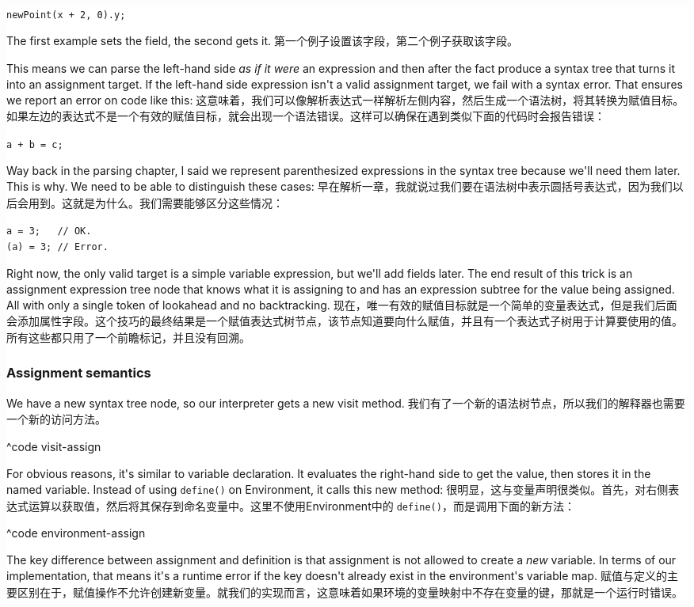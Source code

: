 ```lox
newPoint(x + 2, 0).y;
```

The first example sets the field, the second gets it.
第一个例子设置该字段，第二个例子获取该字段。

This means we can parse the left-hand side *as if it were* an expression and
then after the fact produce a syntax tree that turns it into an assignment
target. If the left-hand side expression isn't a <span name="paren">valid</span>
assignment target, we fail with a syntax error. That ensures we report an error
on code like this:
这意味着，我们可以像解析表达式一样解析左侧内容，然后生成一个语法树，将其转换为赋值目标。如果左边的表达式不是一个有效的赋值目标，就会出现一个语法错误。这样可以确保在遇到类似下面的代码时会报告错误：

```lox
a + b = c;
```

<aside name="paren">

Way back in the parsing chapter, I said we represent parenthesized expressions
in the syntax tree because we'll need them later. This is why. We need to be
able to distinguish these cases:
早在解析一章，我就说过我们要在语法树中表示圆括号表达式，因为我们以后会用到。这就是为什么。我们需要能够区分这些情况：

```lox
a = 3;   // OK.
(a) = 3; // Error.
```

</aside>

Right now, the only valid target is a simple variable expression, but we'll add
fields later. The end result of this trick is an assignment expression tree node
that knows what it is assigning to and has an expression subtree for the value
being assigned. All with only a single token of lookahead and no backtracking.
现在，唯一有效的赋值目标就是一个简单的变量表达式，但是我们后面会添加属性字段。这个技巧的最终结果是一个赋值表达式树节点，该节点知道要向什么赋值，并且有一个表达式子树用于计算要使用的值。所有这些都只用了一个前瞻标记，并且没有回溯。

### Assignment semantics

We have a new syntax tree node, so our interpreter gets a new visit method.
我们有了一个新的语法树节点，所以我们的解释器也需要一个新的访问方法。

^code visit-assign

For obvious reasons, it's similar to variable declaration. It evaluates the
right-hand side to get the value, then stores it in the named variable. Instead
of using `define()` on Environment, it calls this new method:
很明显，这与变量声明很类似。首先，对右侧表达式运算以获取值，然后将其保存到命名变量中。这里不使用Environment中的 `define()`，而是调用下面的新方法：

^code environment-assign

The key difference between assignment and definition is that assignment is not
<span name="new">allowed</span> to create a *new* variable. In terms of our
implementation, that means it's a runtime error if the key doesn't already exist
in the environment's variable map.
赋值与定义的主要区别在于，赋值操作不允许创建新变量。就我们的实现而言，这意味着如果环境的变量映射中不存在变量的键，那就是一个运行时错误。

